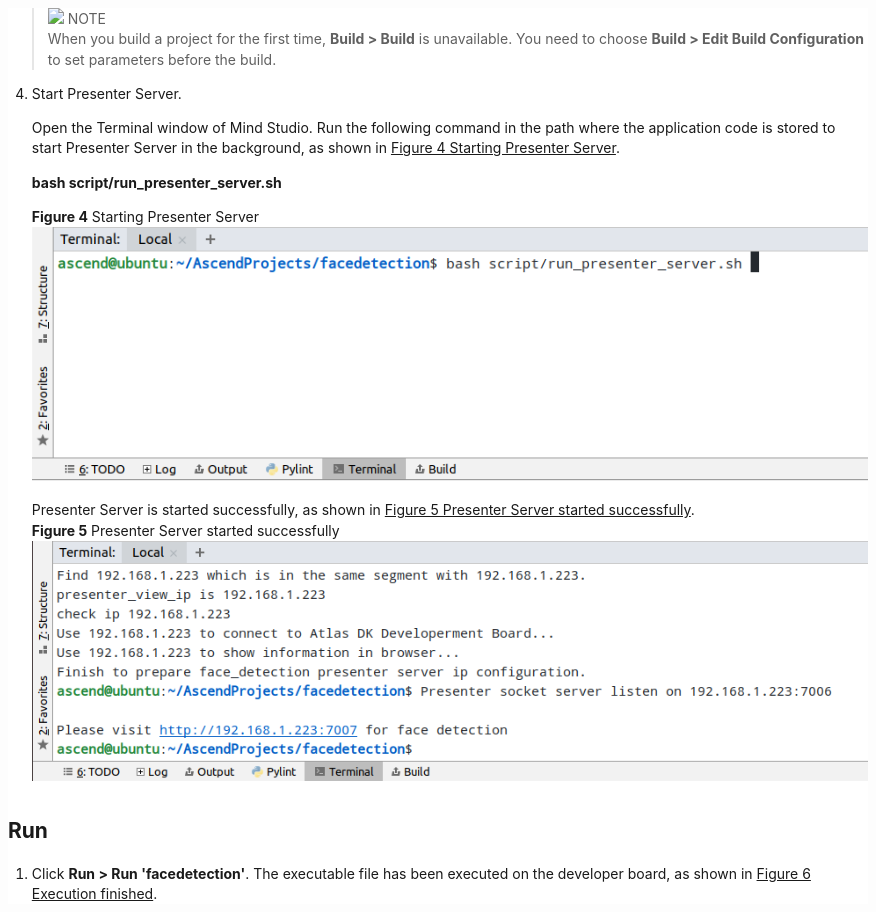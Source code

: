    > ![](public_sys-resources/icon-notice.gif) NOTE   
   When you build a project for the first time, **Build \> Build** is unavailable. You need to choose **Build \> Edit Build Configuration** to set parameters before the build.

4. Start Presenter Server.
   
   Open the Terminal window of Mind Studio. Run the following command in the path where the application code is stored to start Presenter Server in the background, as shown in [Figure 4 Starting Presenter Server](#zh-cn_topic_0228461904_zh-cn_topic_0203223294_fig423515251067).
   
   **bash script/run_presenter_server.sh**
   
   **Figure 4** Starting Presenter Server<a name="zh-cn_topic_0228461904_zh-cn_topic_0203223294_fig423515251067"></a>  
   ![](figures/present.png)
   
   Presenter Server is started successfully, as shown in [Figure 5 Presenter Server started successfully](#zh-cn_topic_0228461904_zh-cn_topic_0203223294_fig423).   
   **Figure 5** Presenter Server started successfully<a name="zh-cn_topic_0228461904_zh-cn_topic_0203223294_fig423"></a>  
   ![](figures/present_ok.png)

## Run<a name="zh-cn_topic_0219108795_section1620073406"></a>

1. Click **Run \> Run 'facedetection'**. The executable file has been executed on the developer board, as shown in [Figure 6 Execution finished](#zh-cn_topic_0203223265_fig93931954162719).
   